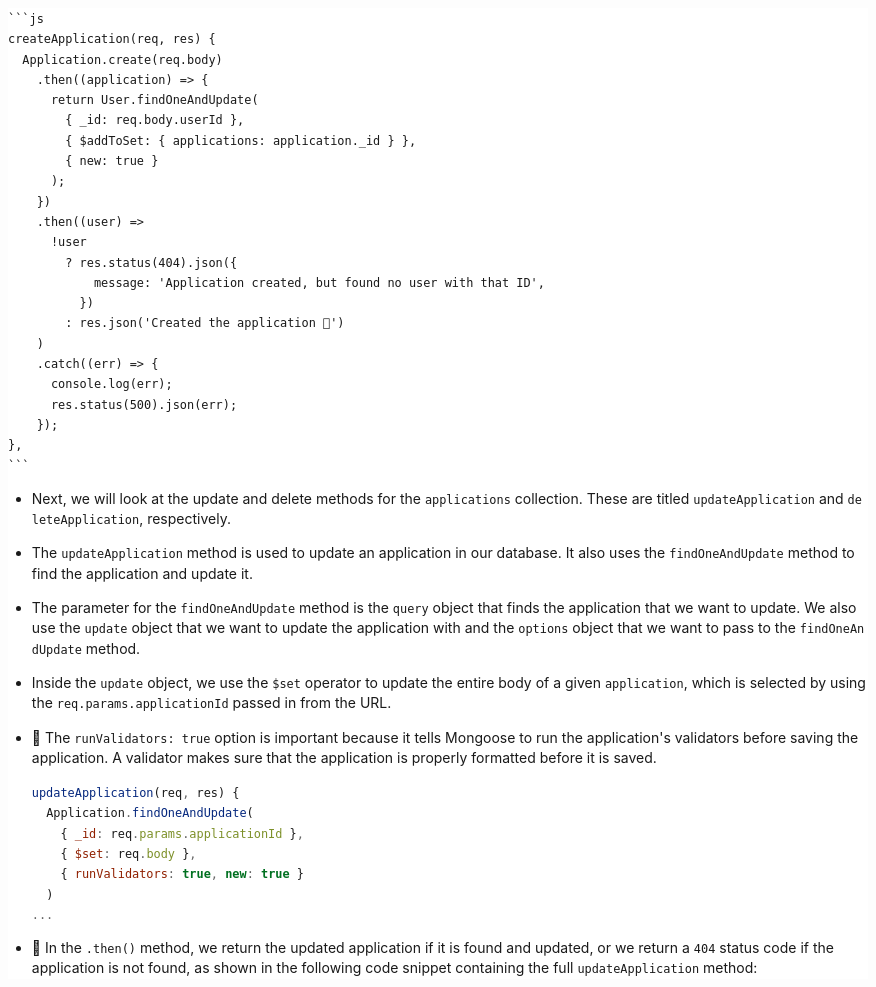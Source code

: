     ```js
    createApplication(req, res) {
      Application.create(req.body)
        .then((application) => {
          return User.findOneAndUpdate(
            { _id: req.body.userId },
            { $addToSet: { applications: application._id } },
            { new: true }
          );
        })
        .then((user) =>
          !user
            ? res.status(404).json({
                message: 'Application created, but found no user with that ID',
              })
            : res.json('Created the application 🎉')
        )
        .catch((err) => {
          console.log(err);
          res.status(500).json(err);
        });
    },
    ```

  * Next, we will look at the update and delete methods for the `applications` collection. These are titled `updateApplication` and `deleteApplication`, respectively.

  * The `updateApplication` method is used to update an application in our database. It also uses the `findOneAndUpdate` method to find the application and update it.

  * The parameter for the `findOneAndUpdate` method is the `query` object that finds the application that we want to update. We also use the `update` object that we want to update the application with and the `options` object that we want to pass to the `findOneAndUpdate` method.

  * Inside the `update` object, we use the `$set` operator to update the entire body of a given `application`, which is selected by using the `req.params.applicationId` passed in from the URL.

  * 🔑 The `runValidators: true` option is important because it tells Mongoose to run the application's validators before saving the application. A validator makes sure that the application is properly formatted before it is saved.

    ```js
    updateApplication(req, res) {
      Application.findOneAndUpdate(
        { _id: req.params.applicationId },
        { $set: req.body },
        { runValidators: true, new: true }
      )
    ...
    ```

  * 🔑 In the `.then()` method, we return the updated application if it is found and updated, or we return a `404` status code if the application is not found, as shown in the following code snippet containing the full `updateApplication` method:
